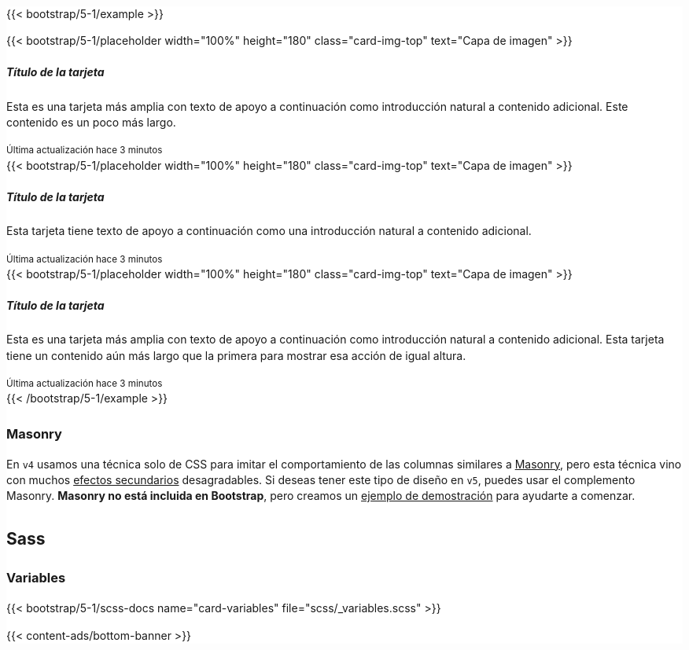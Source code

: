 {{< bootstrap/5-1/example >}}
<div class="row row-cols-1 row-cols-md-3 g-4">
  <div class="col">
    <div class="card h-100">
      {{< bootstrap/5-1/placeholder width="100%" height="180" class="card-img-top" text="Capa de imagen" >}}
      <div class="card-body">
        <h5 class="card-title">Título de la tarjeta</h5>
        <p class="card-text">Esta es una tarjeta más amplia con texto de apoyo a continuación como introducción natural a contenido adicional. Este contenido es un poco más largo.</p>
      </div>
      <div class="card-footer">
        <small class="text-muted">Última actualización hace 3 minutos</small>
      </div>
    </div>
  </div>
  <div class="col">
    <div class="card h-100">
      {{< bootstrap/5-1/placeholder width="100%" height="180" class="card-img-top" text="Capa de imagen" >}}
      <div class="card-body">
        <h5 class="card-title">Título de la tarjeta</h5>
        <p class="card-text">Esta tarjeta tiene texto de apoyo a continuación como una introducción natural a contenido adicional.</p>
      </div>
      <div class="card-footer">
        <small class="text-muted">Última actualización hace 3 minutos</small>
      </div>
    </div>
  </div>
  <div class="col">
    <div class="card h-100">
      {{< bootstrap/5-1/placeholder width="100%" height="180" class="card-img-top" text="Capa de imagen" >}}
      <div class="card-body">
        <h5 class="card-title">Título de la tarjeta</h5>
        <p class="card-text">Esta es una tarjeta más amplia con texto de apoyo a continuación como introducción natural a contenido adicional. Esta tarjeta tiene un contenido aún más largo que la primera para mostrar esa acción de igual altura.</p>
      </div>
      <div class="card-footer">
        <small class="text-muted">Última actualización hace 3 minutos</small>
      </div>
    </div>
  </div>
</div>
{{< /bootstrap/5-1/example >}}

### Masonry

En `v4` usamos una técnica solo de CSS para imitar el comportamiento de las columnas similares a [Masonry](https://masonry.desandro.com/), pero esta técnica vino con muchos [efectos secundarios](https://github.com/twbs/bootstrap/pull/28922) desagradables. Si deseas tener este tipo de diseño en `v5`, puedes usar el complemento Masonry. **Masonry no está incluida en Bootstrap**, pero creamos un [ejemplo de demostración](https://getbootstrap.com/docs/5.1/examples/masonry) para ayudarte a comenzar.

## Sass

### Variables

{{< bootstrap/5-1/scss-docs name="card-variables" file="scss/_variables.scss" >}}

{{< content-ads/bottom-banner >}}
